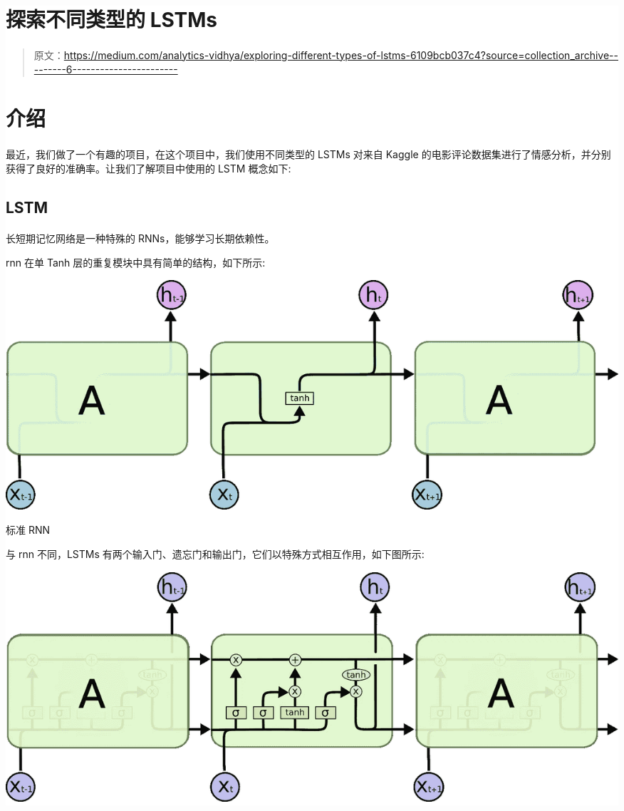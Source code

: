 # 探索不同类型的 LSTMs

> 原文：<https://medium.com/analytics-vidhya/exploring-different-types-of-lstms-6109bcb037c4?source=collection_archive---------6----------------------->

# 介绍

最近，我们做了一个有趣的项目，在这个项目中，我们使用不同类型的 LSTMs 对来自 Kaggle 的电影评论数据集进行了情感分析，并分别获得了良好的准确率。让我们了解项目中使用的 LSTM 概念如下:

## LSTM

长短期记忆网络是一种特殊的 RNNs，能够学习长期依赖性。

rnn 在单 Tanh 层的重复模块中具有简单的结构，如下所示:

![](img/fb483b4fcd2ff45863386c05d60933ca.png)

标准 RNN

与 rnn 不同，LSTMs 有两个输入门、遗忘门和输出门，它们以特殊方式相互作用，如下图所示:

![](img/cace770db820b756504598221c2c97d0.png)
